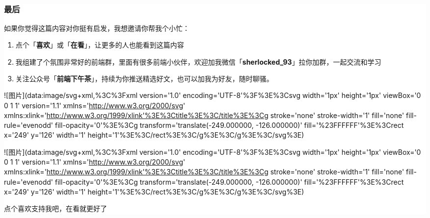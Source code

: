 ### 最后

  

  

如果你觉得这篇内容对你挺有启发，我想邀请你帮我个小忙：  

1.  点个「**喜欢**」或「**在看**」，让更多的人也能看到这篇内容
    
2.  我组建了个氛围非常好的前端群，里面有很多前端小伙伴，欢迎加我微信「**sherlocked_93**」拉你加群，一起交流和学习
    
3.  关注公众号「**前端下午茶**」，持续为你推送精选好文，也可以加我为好友，随时聊骚。
    

  

![图片](data:image/svg+xml,%3C%3Fxml version='1.0' encoding='UTF-8'%3F%3E%3Csvg width='1px' height='1px' viewBox='0 0 1 1' version='1.1' xmlns='http://www.w3.org/2000/svg' xmlns:xlink='http://www.w3.org/1999/xlink'%3E%3Ctitle%3E%3C/title%3E%3Cg stroke='none' stroke-width='1' fill='none' fill-rule='evenodd' fill-opacity='0'%3E%3Cg transform='translate(-249.000000, -126.000000)' fill='%23FFFFFF'%3E%3Crect x='249' y='126' width='1' height='1'%3E%3C/rect%3E%3C/g%3E%3C/g%3E%3C/svg%3E)

  

![图片](data:image/svg+xml,%3C%3Fxml version='1.0' encoding='UTF-8'%3F%3E%3Csvg width='1px' height='1px' viewBox='0 0 1 1' version='1.1' xmlns='http://www.w3.org/2000/svg' xmlns:xlink='http://www.w3.org/1999/xlink'%3E%3Ctitle%3E%3C/title%3E%3Cg stroke='none' stroke-width='1' fill='none' fill-rule='evenodd' fill-opacity='0'%3E%3Cg transform='translate(-249.000000, -126.000000)' fill='%23FFFFFF'%3E%3Crect x='249' y='126' width='1' height='1'%3E%3C/rect%3E%3C/g%3E%3C/g%3E%3C/svg%3E)

点个喜欢支持我吧，在看就更好了